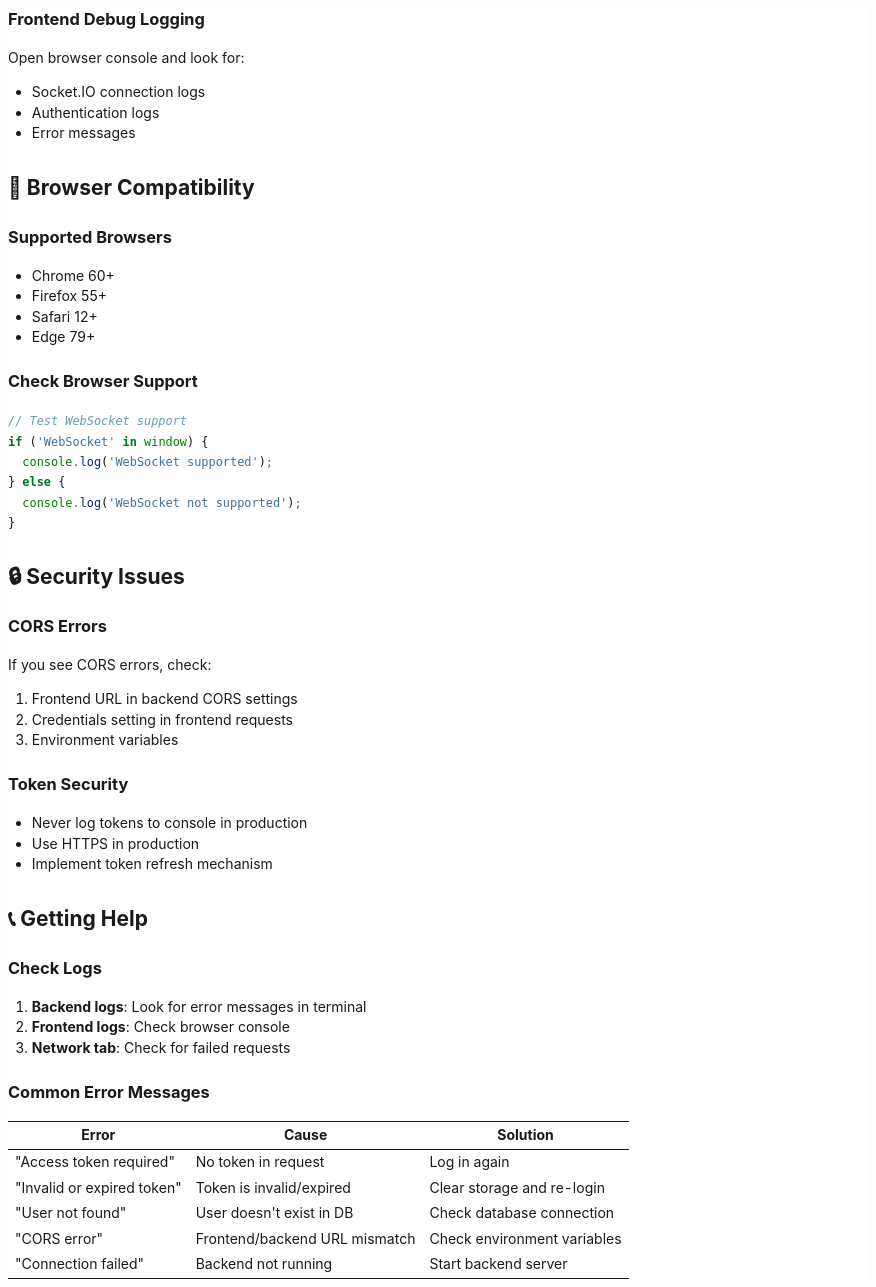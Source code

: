 ### Frontend Debug Logging
Open browser console and look for:
- Socket.IO connection logs
- Authentication logs
- Error messages

## 📱 Browser Compatibility

### Supported Browsers
- Chrome 60+
- Firefox 55+
- Safari 12+
- Edge 79+

### Check Browser Support
```javascript
// Test WebSocket support
if ('WebSocket' in window) {
  console.log('WebSocket supported');
} else {
  console.log('WebSocket not supported');
}
```

## 🔒 Security Issues

### CORS Errors
If you see CORS errors, check:
1. Frontend URL in backend CORS settings
2. Credentials setting in frontend requests
3. Environment variables

### Token Security
- Never log tokens to console in production
- Use HTTPS in production
- Implement token refresh mechanism

## 📞 Getting Help

### Check Logs
1. **Backend logs**: Look for error messages in terminal
2. **Frontend logs**: Check browser console
3. **Network tab**: Check for failed requests

### Common Error Messages

| Error | Cause | Solution |
|-------|-------|----------|
| "Access token required" | No token in request | Log in again |
| "Invalid or expired token" | Token is invalid/expired | Clear storage and re-login |
| "User not found" | User doesn't exist in DB | Check database connection |
| "CORS error" | Frontend/backend URL mismatch | Check environment variables |
| "Connection failed" | Backend not running | Start backend server |
